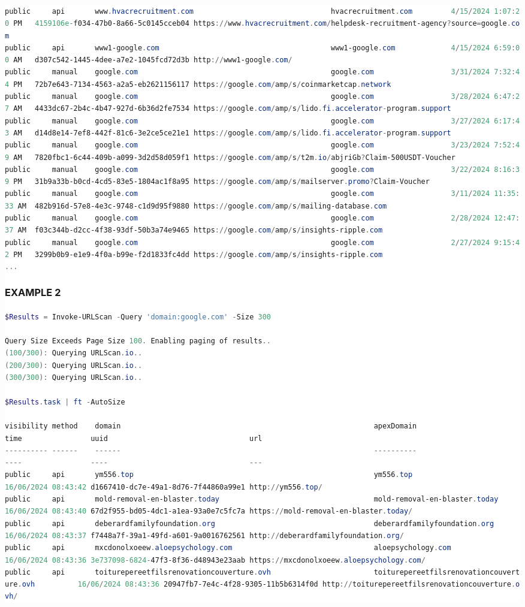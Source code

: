 ```powershell
public     api       www.hvacrecruitment.com                                hvacrecruitment.com         4/15/2024 1:07:20 PM   4159106e-f034-47b0-8a66-5c0145cceb04 https://www.hvacrecruitment.com/helpdesk-recruitment-agency?source=google.com
public     api       www1-google.com                                        www1-google.com             4/15/2024 6:59:00 AM   d307c542-1445-4dee-a7e2-1045fcd72d3b http://www1-google.com/
public     manual    google.com                                             google.com                  3/31/2024 7:32:44 PM   72b7e643-7134-4563-a2a5-eb2621156117 https://google.com/amp/s/coinmarketcap.network
public     manual    google.com                                             google.com                  3/28/2024 6:47:27 AM   4433dc67-2b4c-4b47-927d-6b36d2fe7534 https://google.com/amp/s/lido.fi.accelerator-program.support
public     manual    google.com                                             google.com                  3/27/2024 6:17:43 AM   d14d8e14-7ef8-442f-81c6-3e2ce5ce21e1 https://google.com/amp/s/lido.fi.accelerator-program.support
public     manual    google.com                                             google.com                  3/23/2024 7:52:49 AM   7820fbc1-6c44-409b-a099-3d2d58d059f1 https://google.com/amp/s/t2m.io/abjriGb?Claim-500USDT-Voucher
public     manual    google.com                                             google.com                  3/22/2024 8:16:39 PM   31b9a33b-b0cd-4cd5-83e5-1804ac1f8a95 https://google.com/amp/s/mailserver.promo?Claim-Voucher
public     manual    google.com                                             google.com                  3/11/2024 11:35:33 AM  482b916d-57e8-4e3c-9748-c1d9d95f9880 https://google.com/amp/s/mailing-database.com
public     manual    google.com                                             google.com                  2/28/2024 12:47:37 AM  f03c344b-d2cc-4f38-93df-50b3a74e9465 https://google.com/amp/s/insights-ripple.com
public     manual    google.com                                             google.com                  2/27/2024 9:15:42 PM   3299b0b9-e1e9-4f0a-b99e-f2d1833fc4dd https://google.com/amp/s/insights-ripple.com
...
```

### EXAMPLE 2
```powershell
$Results = Invoke-URLScan -Query 'domain:google.com' -Size 300
    
Query Size Exceeds Page Size 100. Enabling paging of results..
(100/300): Querying URLScan.io..
(200/300): Querying URLScan.io..
(300/300): Querying URLScan.io..

$Results.task | ft -AutoSize              

visibility method    domain                                                           apexDomain                                         time                uuid                                 url
---------- ------    ------                                                           ----------                                         ----                ----                                 ---
public     api       ym556.top                                                        ym556.top                                          16/06/2024 08:43:42 d1667410-dc7e-49a1-8d76-7f44860a99e1 http://ym556.top/
public     api       mold-removal-en-blaster.today                                    mold-removal-en-blaster.today                      16/06/2024 08:43:40 67d2f955-bd05-4dc1-a1ea-93a0e7c5fc7a https://mold-removal-en-blaster.today/
public     api       deberardfamilyfoundation.org                                     deberardfamilyfoundation.org                       16/06/2024 08:43:37 f7448a7f-39a1-49fd-a601-9a0016762561 http://deberardfamilyfoundation.org/
public     api       mxcdonolxoeew.aloepsychology.com                                 aloepsychology.com                                 16/06/2024 08:43:36 3e737098-6824-47f3-8f36-d48943e23aab https://mxcdonolxoeew.aloepsychology.com/
public     api       toiturepereetfilsrenovationcouverture.ovh                        toiturepereetfilsrenovationcouverture.ovh          16/06/2024 08:43:36 20947fb7-7e4c-4f28-9305-11b5b6314f0d http://toiturepereetfilsrenovationcouverture.ovh/
```